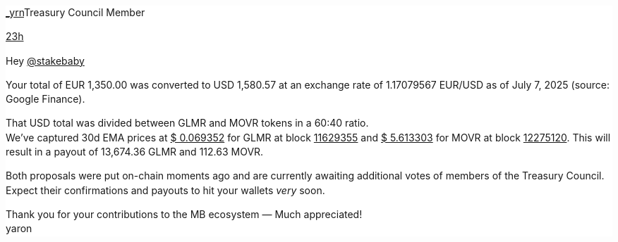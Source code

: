 [_yrn](https://forum.moonbeam.network/u/_yrn)Treasury Council Member

[23h](https://forum.moonbeam.network/t/proposal-mb11-30-mr8-26-stakeglmr-com-and-stakemovr-com-v2-treasury-proposal/801/124?u=_yrn "Post date")

Hey  [@stakebaby](https://forum.moonbeam.network/u/stakebaby)

Your total of EUR 1,350.00 was converted to USD 1,580.57 at an exchange rate of 1.17079567 EUR/USD as of July 7, 2025 (source: Google Finance).

That USD total was divided between GLMR and MOVR tokens in a 60:40 ratio.  
We’ve captured 30d EMA prices at  [$ 0.069352](https://moonbeam.subscan.io/tools/price_converter?value=1&type=block&from=GLMR&to=USD&time=11629355)  for GLMR at block  [11629355](https://moonbeam.subscan.io/block/11629355)  and  [$ 5.613303](https://moonriver.subscan.io/tools/price_converter?value=1&type=block&from=MOVR&to=USD&time=12275120)  for MOVR at block  [12275120](https://moonriver.subscan.io/block/12275120). This will result in a payout of 13,674.36 GLMR and 112.63 MOVR.

Both proposals were put on-chain moments ago and are currently awaiting additional votes of members of the Treasury Council. Expect their confirmations and payouts to hit your wallets  _very_  soon.

Thank you for your contributions to the MB ecosystem — Much appreciated!  
yaron
